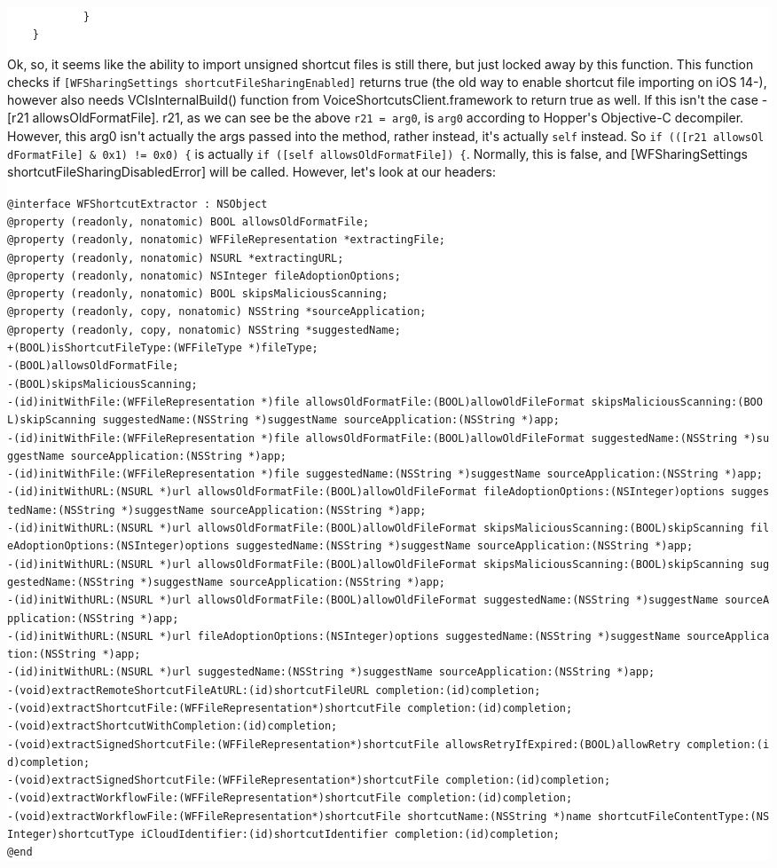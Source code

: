 ```objc
            }
    }
```

Ok, so, it seems like the ability to import unsigned shortcut files is still there, but just locked away by this function. This function checks if `[WFSharingSettings shortcutFileSharingEnabled]` returns true (the old way to enable shortcut file importing on iOS 14-), however also needs VCIsInternalBuild() function from VoiceShortcutsClient.framework to return true as well. If this isn't the case - [r21 allowsOldFormatFile]. r21, as we can see be the above `r21 = arg0`, is `arg0` according to Hopper's Objective-C decompiler. However, this arg0 isn't actually the args passed into the method, rather instead, it's actually `self` instead. So `if (([r21 allowsOldFormatFile] & 0x1) != 0x0) {` is actually `if ([self allowsOldFormatFile]) {`. Normally, this is false, and [WFSharingSettings shortcutFileSharingDisabledError] will be called. However, let's look at our headers:

```objc
@interface WFShortcutExtractor : NSObject
@property (readonly, nonatomic) BOOL allowsOldFormatFile;
@property (readonly, nonatomic) WFFileRepresentation *extractingFile;
@property (readonly, nonatomic) NSURL *extractingURL;
@property (readonly, nonatomic) NSInteger fileAdoptionOptions;
@property (readonly, nonatomic) BOOL skipsMaliciousScanning;
@property (readonly, copy, nonatomic) NSString *sourceApplication;
@property (readonly, copy, nonatomic) NSString *suggestedName;
+(BOOL)isShortcutFileType:(WFFileType *)fileType;
-(BOOL)allowsOldFormatFile;
-(BOOL)skipsMaliciousScanning;
-(id)initWithFile:(WFFileRepresentation *)file allowsOldFormatFile:(BOOL)allowOldFileFormat skipsMaliciousScanning:(BOOL)skipScanning suggestedName:(NSString *)suggestName sourceApplication:(NSString *)app;
-(id)initWithFile:(WFFileRepresentation *)file allowsOldFormatFile:(BOOL)allowOldFileFormat suggestedName:(NSString *)suggestName sourceApplication:(NSString *)app;
-(id)initWithFile:(WFFileRepresentation *)file suggestedName:(NSString *)suggestName sourceApplication:(NSString *)app;
-(id)initWithURL:(NSURL *)url allowsOldFormatFile:(BOOL)allowOldFileFormat fileAdoptionOptions:(NSInteger)options suggestedName:(NSString *)suggestName sourceApplication:(NSString *)app;
-(id)initWithURL:(NSURL *)url allowsOldFormatFile:(BOOL)allowOldFileFormat skipsMaliciousScanning:(BOOL)skipScanning fileAdoptionOptions:(NSInteger)options suggestedName:(NSString *)suggestName sourceApplication:(NSString *)app;
-(id)initWithURL:(NSURL *)url allowsOldFormatFile:(BOOL)allowOldFileFormat skipsMaliciousScanning:(BOOL)skipScanning suggestedName:(NSString *)suggestName sourceApplication:(NSString *)app;
-(id)initWithURL:(NSURL *)url allowsOldFormatFile:(BOOL)allowOldFileFormat suggestedName:(NSString *)suggestName sourceApplication:(NSString *)app;
-(id)initWithURL:(NSURL *)url fileAdoptionOptions:(NSInteger)options suggestedName:(NSString *)suggestName sourceApplication:(NSString *)app;
-(id)initWithURL:(NSURL *)url suggestedName:(NSString *)suggestName sourceApplication:(NSString *)app;
-(void)extractRemoteShortcutFileAtURL:(id)shortcutFileURL completion:(id)completion;
-(void)extractShortcutFile:(WFFileRepresentation*)shortcutFile completion:(id)completion;
-(void)extractShortcutWithCompletion:(id)completion;
-(void)extractSignedShortcutFile:(WFFileRepresentation*)shortcutFile allowsRetryIfExpired:(BOOL)allowRetry completion:(id)completion;
-(void)extractSignedShortcutFile:(WFFileRepresentation*)shortcutFile completion:(id)completion;
-(void)extractWorkflowFile:(WFFileRepresentation*)shortcutFile completion:(id)completion;
-(void)extractWorkflowFile:(WFFileRepresentation*)shortcutFile shortcutName:(NSString *)name shortcutFileContentType:(NSInteger)shortcutType iCloudIdentifier:(id)shortcutIdentifier completion:(id)completion;
@end
```

